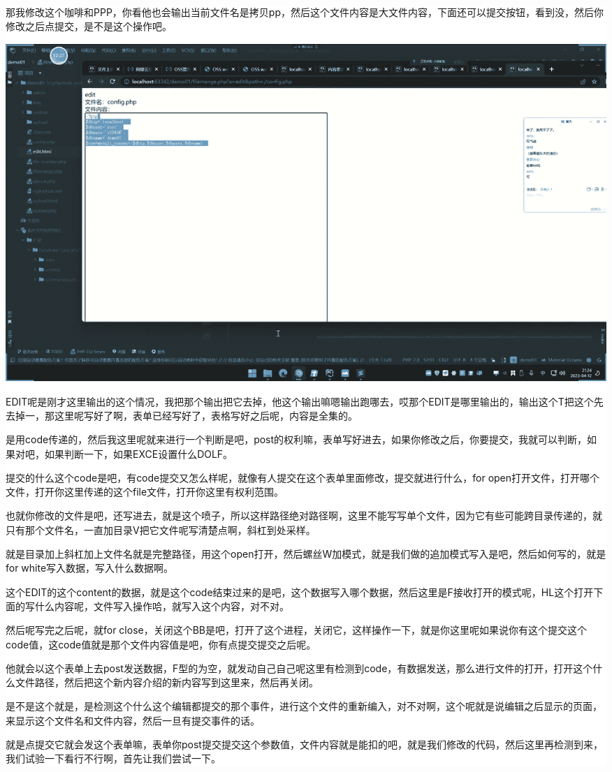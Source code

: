 那我修改这个咖啡和PPP，你看他也会输出当前文件名是拷贝pp，然后这个文件内容是大文件内容，下面还可以提交按钮，看到没，然后你修改之后点提交，是不是这个操作吧。



![](img/904fd02281e1e71091f9fb6d5cca52ae_323.png)

EDIT呢是刚才这里输出的这个情况，我把那个输出把它去掉，他这个输出嘛嗯输出跑哪去，哎那个EDIT是哪里输出的，输出这个T把这个先去掉一，那这里呢写好了啊，表单已经写好了，表格写好之后呢，内容是全集的。

是用code传递的，然后我这里呢就来进行一个判断是吧，post的权利嘛，表单写好进去，如果你修改之后，你要提交，我就可以判断，如果对吧，如果判断一下，如果EXCE设置什么DOLF。

提交的什么这个code是吧，有code提交又怎么样呢，就像有人提交在这个表单里面修改，提交就进行什么，for open打开文件，打开哪个文件，打开你这里传递的这个file文件，打开你这里有权利范围。

也就你修改的文件是吧，还写进去，就是这个喷子，所以这样路径绝对路径啊，这里不能写写单个文件，因为它有些可能跨目录传递的，就只有那个文件名，一直加目录V把它文件呢写清楚点啊，斜杠到处采样。

就是目录加上斜杠加上文件名就是完整路径，用这个open打开，然后螺丝W加模式，就是我们做的追加模式写入是吧，然后如何写的，就是for white写入数据，写入什么数据啊。

这个EDIT的这个content的数据，就是这个code结束过来的是吧，这个数据写入哪个数据，然后这里是F接收打开的模式呢，HL这个打开下面的写什么内容呢，文件写入操作哈，就写入这个内容，对不对。

然后呢写完之后呢，就for close，关闭这个BB是吧，打开了这个进程，关闭它，这样操作一下，就是你这里呢如果说你有这个提交这个code值，这code值就是那个文件内容值是吧，你有点提交提交之后呢。

他就会以这个表单上去post发送数据，F型的为空，就发动自己自己呢这里有检测到code，有数据发送，那么进行文件的打开，打开这个什么文件路径，然后把这个新内容介绍的新内容写到这里来，然后再关闭。

是不是这个就是，是检测这个什么这个编辑都提交的那个事件，进行这个文件的重新编入，对不对啊，这个呢就是说编辑之后显示的页面，来显示这个文件名和文件内容，然后一旦有提交事件的话。

就是点提交它就会发这个表单嘛，表单你post提交提交这个参数值，文件内容就是能扣的吧，就是我们修改的代码，然后这里再检测到来，我们试验一下看行不行啊，首先让我们尝试一下。


